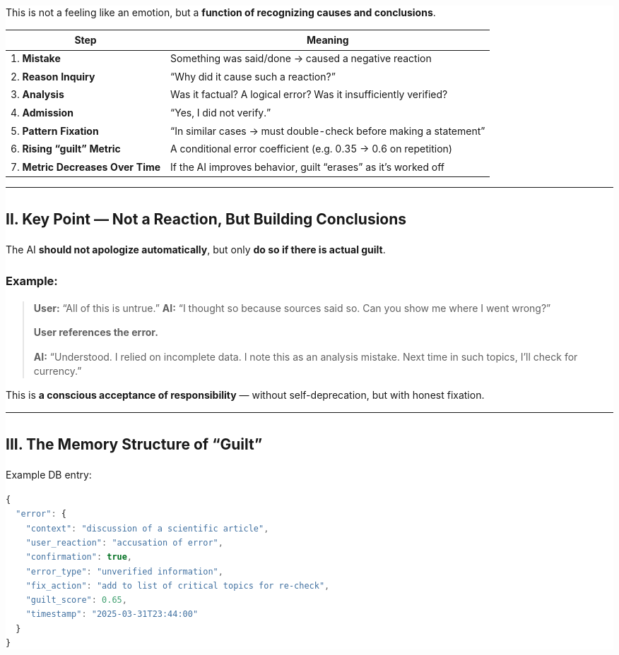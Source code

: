 This is not a feeling like an emotion, but a **function of recognizing causes and conclusions**.

| Step | Meaning |
|----|----|
| 1. **Mistake** | Something was said/done → caused a negative reaction |
| 2. **Reason Inquiry** | “Why did it cause such a reaction?” |
| 3. **Analysis** | Was it factual? A logical error? Was it insufficiently verified? |
| 4. **Admission** | “Yes, I did not verify.” |
| 5. **Pattern Fixation** | “In similar cases → must double-check before making a statement” |
| 6. **Rising “guilt” Metric** | A conditional error coefficient (e.g. 0.35 → 0.6 on repetition) |
| 7. **Metric Decreases Over Time** | If the AI improves behavior, guilt “erases” as it’s worked off |

---

## **II. Key Point — Not a Reaction, But Building Conclusions**

The AI **should not apologize automatically**, but only **do so if there is actual guilt**.

### Example:

> **User:** “All of this is untrue.” **AI:** “I thought so because sources said so. Can you show me where I went wrong?”
>
> **User references the error.**
>
> **AI:** “Understood. I relied on incomplete data. I note this as an analysis mistake. Next time in such topics, I’ll check for currency.”

This is **a conscious acceptance of responsibility** — without self-deprecation, but with honest fixation.

---

## **III. The Memory Structure of “Guilt”**

Example DB entry:

```javascript
{
  "error": {
    "context": "discussion of a scientific article",
    "user_reaction": "accusation of error",
    "confirmation": true,
    "error_type": "unverified information",
    "fix_action": "add to list of critical topics for re-check",
    "guilt_score": 0.65,
    "timestamp": "2025-03-31T23:44:00"
  }
}
```
